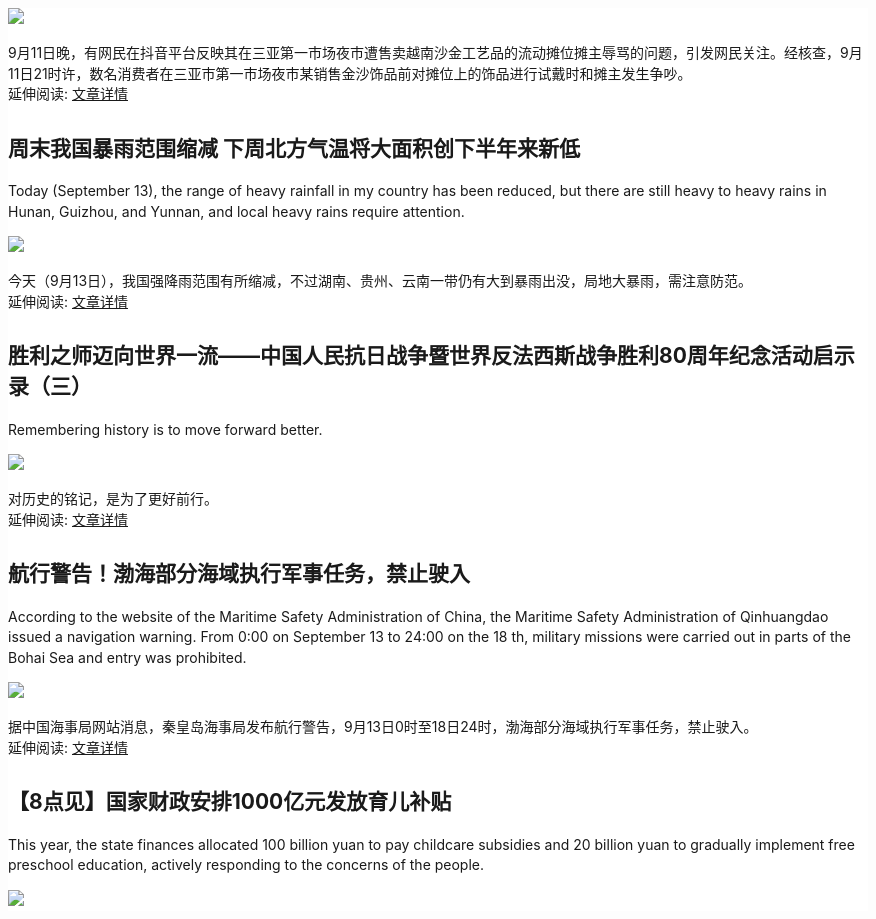 <img src="https://p2.img.cctvpic.com/photoworkspace/2025/09/13/2025091309253124896.jpg" />   

9月11日晚，有网民在抖音平台反映其在三亚第一市场夜市遭售卖越南沙金工艺品的流动摊位摊主辱骂的问题，引发网民关注。经核查，9月11日21时许，数名消费者在三亚市第一市场夜市某销售金沙饰品前对摊位上的饰品进行试戴时和摊主发生争吵。   
延伸阅读: [文章详情](https://news.cctv.com/2025/09/13/ARTIwGELbG9EWIFZ2v2ADx1x250913.shtml)   

<qrcode title="有网民反映遭流动摊位摊主辱骂，三亚市场监管局：已要求涉事摊主停业整改" image="https://p2.img.cctvpic.com/photoworkspace/2025/09/13/2025091309253124896.jpg" />   

## 周末我国暴雨范围缩减 下周北方气温将大面积创下半年来新低   
Today (September 13), the range of heavy rainfall in my country has been reduced, but there are still heavy to heavy rains in Hunan, Guizhou, and Yunnan, and local heavy rains require attention.   

<img src="https://p3.img.cctvpic.com/photoworkspace/2025/09/13/2025091309074158954.jpg" />   

今天（9月13日），我国强降雨范围有所缩减，不过湖南、贵州、云南一带仍有大到暴雨出没，局地大暴雨，需注意防范。   
延伸阅读: [文章详情](https://news.cctv.com/2025/09/13/ARTIlMmd3MrdiVhLR9XwaqzI250913.shtml)   

<qrcode title="周末我国暴雨范围缩减 下周北方气温将大面积创下半年来新低" image="https://p3.img.cctvpic.com/photoworkspace/2025/09/13/2025091309074158954.jpg" />   

## 胜利之师迈向世界一流——中国人民抗日战争暨世界反法西斯战争胜利80周年纪念活动启示录（三）   
Remembering history is to move forward better.   

<img src="https://p2.img.cctvpic.com/photoworkspace/2025/09/13/2025091308331856876.jpg" />   

对历史的铭记，是为了更好前行。   
延伸阅读: [文章详情](https://news.cctv.com/2025/09/13/ARTISxd1FhNBb2PF7zjVx7Us250913.shtml)   

<qrcode title="胜利之师迈向世界一流——中国人民抗日战争暨世界反法西斯战争胜利80周年纪念活动启示录（三）" image="https://p2.img.cctvpic.com/photoworkspace/2025/09/13/2025091308331856876.jpg" />   

## 航行警告！渤海部分海域执行军事任务，禁止驶入   
According to the website of the Maritime Safety Administration of China, the Maritime Safety Administration of Qinhuangdao issued a navigation warning. From 0:00 on September 13 to 24:00 on the 18 th, military missions were carried out in parts of the Bohai Sea and entry was prohibited.   

<img src="https://p4.img.cctvpic.com/photoworkspace/2025/09/13/2025091309312750317.jpg" />   

据中国海事局网站消息，秦皇岛海事局发布航行警告，9月13日0时至18日24时，渤海部分海域执行军事任务，禁止驶入。   
延伸阅读: [文章详情](https://news.cctv.com/2025/09/13/ARTIi6TvLw7gaZpj2WSjvJMq250913.shtml)   

<qrcode title="航行警告！渤海部分海域执行军事任务，禁止驶入" image="https://p4.img.cctvpic.com/photoworkspace/2025/09/13/2025091309312750317.jpg" />   

## 【8点见】国家财政安排1000亿元发放育儿补贴   
This year, the state finances allocated 100 billion yuan to pay childcare subsidies and 20 billion yuan to gradually implement free preschool education, actively responding to the concerns of the people.   

<img src="https://p5.img.cctvpic.com/photoworkspace/2025/09/13/2025091307242513562.jpg" />   
